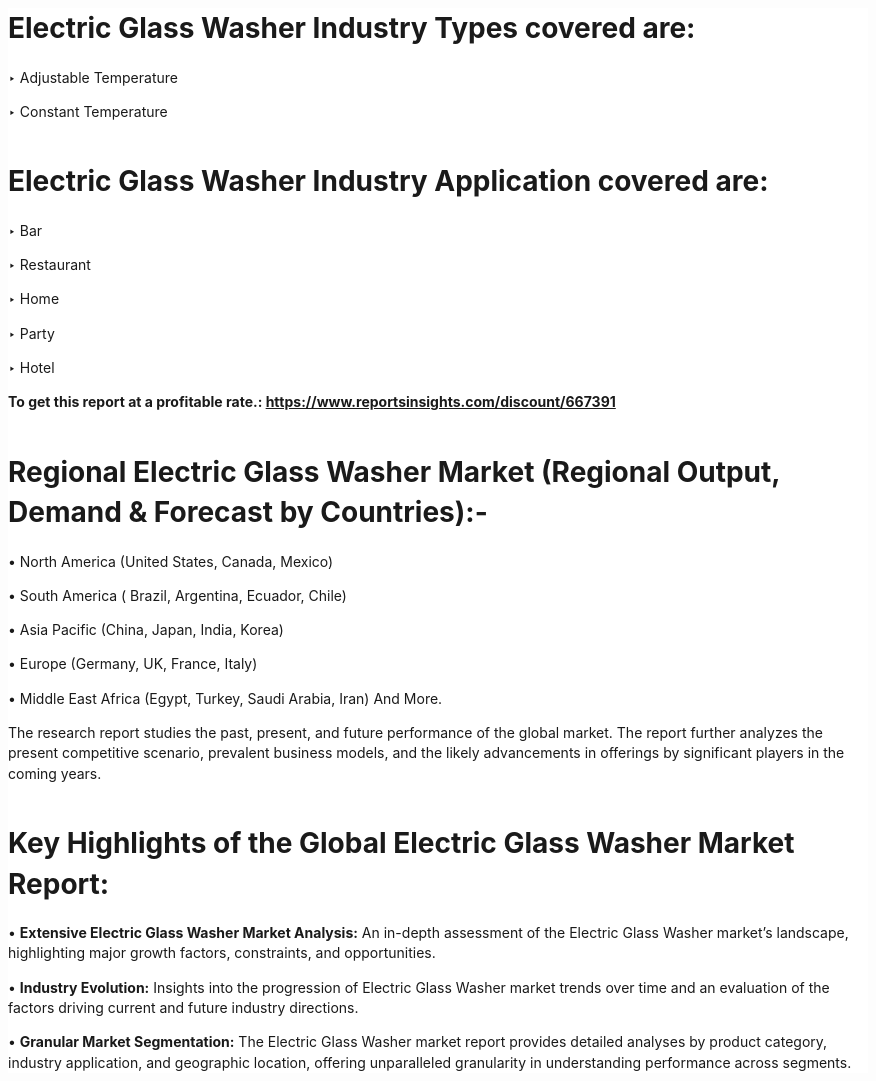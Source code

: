 # <strong>Electric Glass Washer Industry Types covered are:</strong>

‣ Adjustable Temperature

‣ Constant Temperature

# <strong>Electric Glass Washer Industry Application covered are:</strong>

‣ Bar

‣ Restaurant

‣ Home

‣ Party

‣ Hotel

<strong>To get this report at a profitable rate.: <a href=https://www.reportsinsights.com/discount/667391>https://www.reportsinsights.com/discount/667391</a></strong></font>

# <strong>Regional Electric Glass Washer Market (Regional Output, Demand &amp; Forecast by Countries):-</strong>

• North America (United States, Canada, Mexico)

• South America ( Brazil, Argentina, Ecuador, Chile)

• Asia Pacific (China, Japan, India, Korea)

• Europe (Germany, UK, France, Italy)

• Middle East Africa (Egypt, Turkey, Saudi Arabia, Iran) And More.

The research report studies the past, present, and future performance of the global market. The report further analyzes the present competitive scenario, prevalent business models, and the likely advancements in offerings by significant players in the coming years.

# <strong>Key Highlights of the Global Electric Glass Washer Market Report:</strong>

• <strong>Extensive Electric Glass Washer Market Analysis:</strong> An in-depth assessment of the Electric Glass Washer market’s landscape, highlighting major growth factors, constraints, and opportunities.

• <strong>Industry Evolution:</strong> Insights into the progression of Electric Glass Washer market trends over time and an evaluation of the factors driving current and future industry directions.

• <strong>Granular Market Segmentation:</strong> The Electric Glass Washer market report provides detailed analyses by product category, industry application, and geographic location, offering unparalleled granularity in understanding performance across segments.
